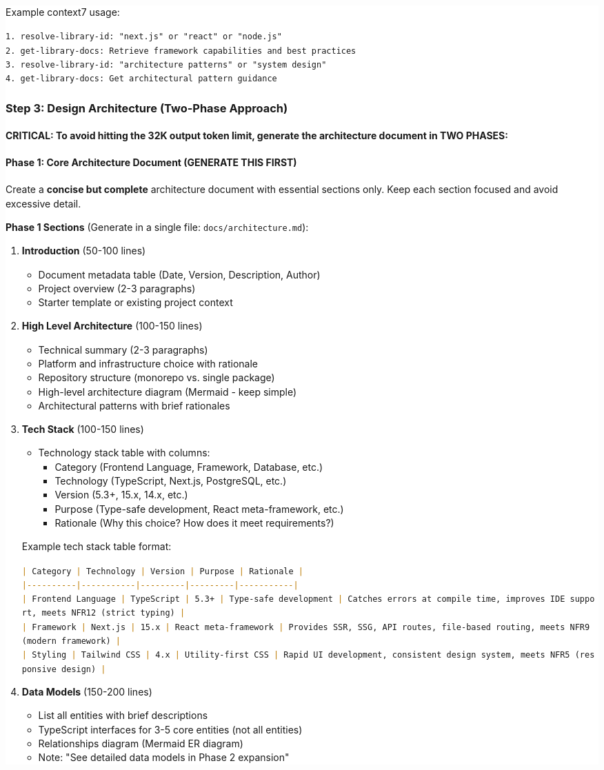 Example context7 usage:
```
1. resolve-library-id: "next.js" or "react" or "node.js"
2. get-library-docs: Retrieve framework capabilities and best practices
3. resolve-library-id: "architecture patterns" or "system design"
4. get-library-docs: Get architectural pattern guidance
```

### Step 3: Design Architecture (Two-Phase Approach)

**CRITICAL: To avoid hitting the 32K output token limit, generate the architecture document in TWO PHASES:**

#### Phase 1: Core Architecture Document (GENERATE THIS FIRST)
Create a **concise but complete** architecture document with essential sections only. Keep each section focused and avoid excessive detail.

**Phase 1 Sections** (Generate in a single file: `docs/architecture.md`):

1. **Introduction** (50-100 lines)
   - Document metadata table (Date, Version, Description, Author)
   - Project overview (2-3 paragraphs)
   - Starter template or existing project context

2. **High Level Architecture** (100-150 lines)
   - Technical summary (2-3 paragraphs)
   - Platform and infrastructure choice with rationale
   - Repository structure (monorepo vs. single package)
   - High-level architecture diagram (Mermaid - keep simple)
   - Architectural patterns with brief rationales

3. **Tech Stack** (100-150 lines)
   - Technology stack table with columns:
     - Category (Frontend Language, Framework, Database, etc.)
     - Technology (TypeScript, Next.js, PostgreSQL, etc.)
     - Version (5.3+, 15.x, 14.x, etc.)
     - Purpose (Type-safe development, React meta-framework, etc.)
     - Rationale (Why this choice? How does it meet requirements?)

   Example tech stack table format:
   ```markdown
   | Category | Technology | Version | Purpose | Rationale |
   |----------|-----------|---------|---------|-----------|
   | Frontend Language | TypeScript | 5.3+ | Type-safe development | Catches errors at compile time, improves IDE support, meets NFR12 (strict typing) |
   | Framework | Next.js | 15.x | React meta-framework | Provides SSR, SSG, API routes, file-based routing, meets NFR9 (modern framework) |
   | Styling | Tailwind CSS | 4.x | Utility-first CSS | Rapid UI development, consistent design system, meets NFR5 (responsive design) |
   ```

4. **Data Models** (150-200 lines)
   - List all entities with brief descriptions
   - TypeScript interfaces for 3-5 core entities (not all entities)
   - Relationships diagram (Mermaid ER diagram)
   - Note: "See detailed data models in Phase 2 expansion"
